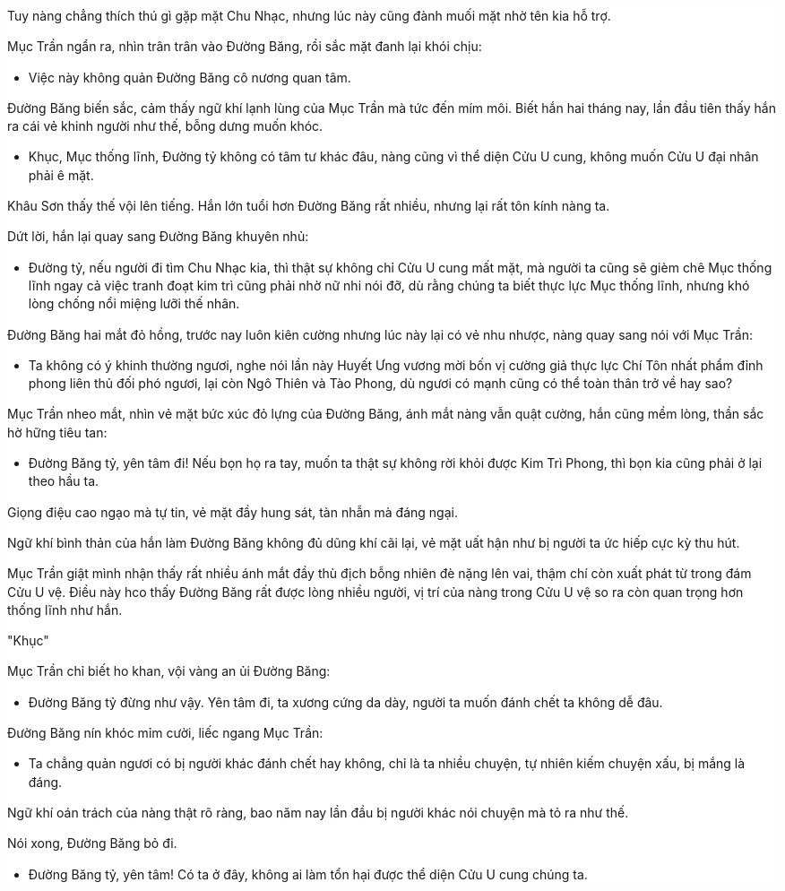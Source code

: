 Tuy nàng chẳng thích thú gì gặp mặt Chu Nhạc, nhưng lúc này cũng đành muối mặt nhờ tên kia hỗ trợ.

Mục Trần ngẩn ra, nhìn trân trân vào Đường Băng, rồi sắc mặt đanh lại khói chịu:

- Việc này không quản Đường Băng cô nương quan tâm.

Đường Băng biến sắc, cảm thấy ngữ khí lạnh lùng của Mục Trần mà tức đến mím môi. Biết hắn hai tháng nay, lần đầu tiên thấy hắn ra cái vẻ khinh người như thế, bỗng dưng muốn khóc.

- Khục, Mục thống lĩnh, Đường tỷ không có tâm tư khác đâu, nàng cũng vì thể diện Cửu U cung, không muốn Cửu U đại nhân phải ê mặt.

Khâu Sơn thấy thế vội lên tiếng. Hắn lớn tuổi hơn Đường Băng rất nhiều, nhưng lại rất tôn kính nàng ta.

Dứt lời, hắn lại quay sang Đường Băng khuyên nhủ:

- Đường tỷ, nếu người đi tìm Chu Nhạc kia, thì thật sự không chỉ Cửu U cung mất mặt, mà người ta cũng sẽ gièm chê Mục thống lĩnh ngay cả việc tranh đoạt kim trì cũng phải nhờ nữ nhi nói đỡ, dù rằng chúng ta biết thực lực Mục thống lĩnh, nhưng khó lòng chống nổi miệng lưỡi thế nhân.

Đường Băng hai mắt đỏ hồng, trước nay luôn kiên cường nhưng lúc này lại có vẻ nhu nhược, nàng quay sang nói với Mục Trần:

- Ta không có ý khinh thường ngươi, nghe nói lần này Huyết Ưng vương mời bốn vị cường giả thực lực Chí Tôn nhất phẩm đỉnh phong liên thủ đối phó ngươi, lại còn Ngô Thiên và Tào Phong, dù ngươi có mạnh cũng có thể toàn thân trở về hay sao?

Mục Trần nheo mắt, nhìn vẻ mặt bức xúc đỏ lựng của Đường Băng, ánh mắt nàng vẫn quật cường, hắn cũng mềm lòng, thần sắc hờ hững tiêu tan:

- Đường Băng tỷ, yên tâm đi! Nếu bọn họ ra tay, muốn ta thật sự không rời khỏi được Kim Trì Phong, thì bọn kia cũng phải ở lại theo hầu ta.

Giọng điệu cao ngạo mà tự tin, vẻ mặt đầy hung sát, tàn nhẫn mà đáng ngại.

Ngữ khí bình thản của hắn làm Đường Băng không đủ dũng khí cãi lại, vẻ mặt uất hận như bị người ta ức hiếp cực kỳ thu hút.

Mục Trần giật mình nhận thấy rất nhiều ánh mắt đầy thù địch bỗng nhiên đè nặng lên vai, thậm chí còn xuất phát từ trong đám Cửu U vệ. Điều này hco thấy Đường Băng rất được lòng nhiều người, vị trí của nàng trong Cửu U vệ so ra còn quan trọng hơn thống lĩnh như hắn.

"Khục"

Mục Trần chỉ biết ho khan, vội vàng an ủi Đường Băng:

- Đường Băng tỷ đừng như vậy. Yên tâm đi, ta xương cứng da dày, người ta muốn đánh chết ta không dễ đâu.

Đường Băng nín khóc mỉm cười, liếc ngang Mục Trần:

- Ta chẳng quản ngươi có bị người khác đánh chết hay không, chỉ là ta nhiều chuyện, tự nhiên kiếm chuyện xấu, bị mắng là đáng.

Ngữ khí oán trách của nàng thật rõ ràng, bao năm nay lần đầu bị người khác nói chuyện mà tỏ ra như thế.

Nói xong, Đường Băng bỏ đi.

- Đường Băng tỷ, yên tâm! Có ta ở đây, không ai làm tổn hại được thể diện Cửu U cung chúng ta.

